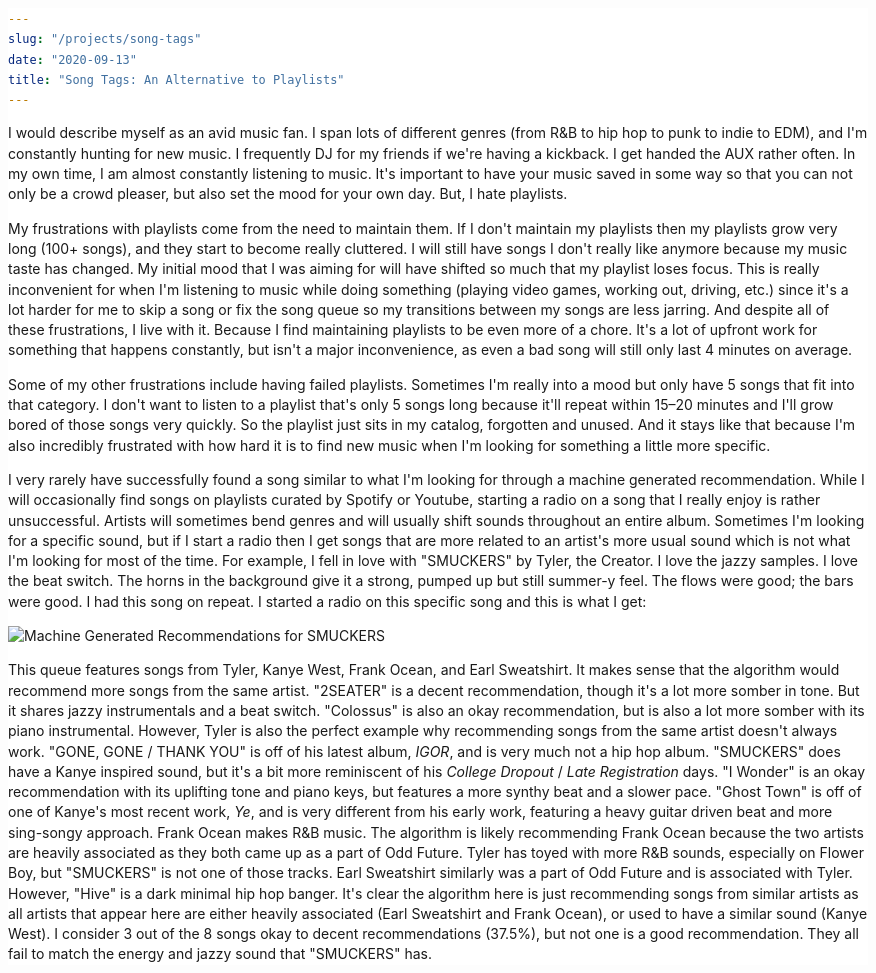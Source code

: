 ```yaml
---
slug: "/projects/song-tags"
date: "2020-09-13"
title: "Song Tags: An Alternative to Playlists"
---
```

I would describe myself as an avid music fan. I span lots of different genres (from R&B to hip hop to punk to indie to EDM), and I'm constantly hunting for new music. I frequently DJ for my friends if we're having a kickback. I get handed the AUX rather often. In my own time, I am almost constantly listening to music. It's important to have your music saved in some way so that you can not only be a crowd pleaser, but also set the mood for your own day. But, I hate playlists.

My frustrations with playlists come from the need to maintain them. If I don't maintain my playlists then my playlists grow very long (100+ songs), and they start to become really cluttered. I will still have songs I don't really like anymore because my music taste has changed. My initial mood that I was aiming for will have shifted so much that my playlist loses focus. This is really inconvenient for when I'm listening to music while doing something (playing video games, working out, driving, etc.) since it's a lot harder for me to skip a song or fix the song queue so my transitions between my songs are less jarring.
And despite all of these frustrations, I live with it. Because I find maintaining playlists to be even more of a chore. It's a lot of upfront work for something that happens constantly, but isn't a major inconvenience, as even a bad song will still only last 4 minutes on average.

Some of my other frustrations include having failed playlists. Sometimes I'm really into a mood but only have 5 songs that fit into that category. I don't want to listen to a playlist that's only 5 songs long because it'll repeat within 15–20 minutes and I'll grow bored of those songs very quickly. So the playlist just sits in my catalog, forgotten and unused. And it stays like that because I'm also incredibly frustrated with how hard it is to find new music when I'm looking for something a little more specific.

I very rarely have successfully found a song similar to what I'm looking for through a machine generated recommendation. While I will occasionally find songs on playlists curated by Spotify or Youtube, starting a radio on a song that I really enjoy is rather unsuccessful. Artists will sometimes bend genres and will usually shift sounds throughout an entire album. Sometimes I'm looking for a specific sound, but if I start a radio then I get songs that are more related to an artist's more usual sound which is not what I'm looking for most of the time. For example, I fell in love with "SMUCKERS" by Tyler, the Creator. I love the jazzy samples. I love the beat switch. The horns in the background give it a strong, pumped up but still summer-y feel. The flows were good; the bars were good. I had this song on repeat. I started a radio on this specific song and this is what I get:

![Machine Generated Recommendations for SMUCKERS](/images/songtags1.png "SMUCKERS Recommendations")

This queue features songs from Tyler, Kanye West, Frank Ocean, and Earl Sweatshirt. It makes sense that the algorithm would recommend more songs from the same artist. "2SEATER" is a decent recommendation, though it's a lot more somber in tone. But it shares jazzy instrumentals and a beat switch. "Colossus" is also an okay recommendation, but is also a lot more somber with its piano instrumental. However, Tyler is also the perfect example why recommending songs from the same artist doesn't always work. "GONE, GONE / THANK YOU" is off of his latest album, _IGOR_, and is very much not a hip hop album.  "SMUCKERS" does have a Kanye inspired sound, but it's a bit more reminiscent of his _College Dropout_ / _Late Registration_ days. "I Wonder" is an okay recommendation with its uplifting tone and piano keys, but features a more synthy beat and a slower pace. "Ghost Town" is off of one of Kanye's most recent work, _Ye_, and is very different from his early work, featuring a heavy guitar driven beat and more sing-songy approach. Frank Ocean makes R&B music. The algorithm is likely recommending Frank Ocean because the two artists are heavily associated as they both came up as a part of Odd Future. Tyler has toyed with more R&B sounds, especially on Flower Boy, but "SMUCKERS" is not one of those tracks. Earl Sweatshirt similarly was a part of Odd Future and is associated with Tyler. However, "Hive" is a dark minimal hip hop banger. It's clear the algorithm here is just recommending songs from similar artists as all artists that appear here are either heavily associated (Earl Sweatshirt and Frank Ocean), or used to have a similar sound (Kanye West). I consider 3 out of the 8 songs okay to decent recommendations (37.5%), but not one is a good recommendation. They all fail to match the energy and jazzy sound that "SMUCKERS" has. 
